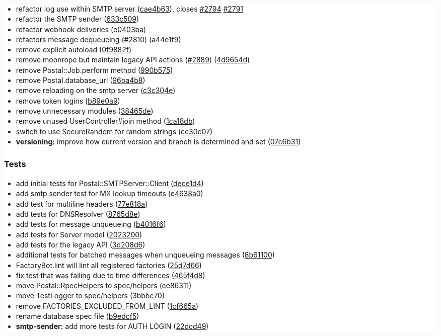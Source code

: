 * refactor log use within SMTP server ([cae4b63](https://github.com/utopianinc/postal/commit/cae4b63599c18e25ff8ad464b7cb6246bc155380)), closes [#2794](https://github.com/utopianinc/postal/issues/2794) [#2791](https://github.com/utopianinc/postal/issues/2791)
* refactor the SMTP sender ([633c509](https://github.com/utopianinc/postal/commit/633c509a4509dcba9324e46a8a9cabe48784ec0a))
* refactor webhook deliveries ([e0403ba](https://github.com/utopianinc/postal/commit/e0403ba641b978e67766ab9283e0904a00d2977b))
* refactors message dequeueing ([#2810](https://github.com/utopianinc/postal/issues/2810)) ([a44e1f9](https://github.com/utopianinc/postal/commit/a44e1f9081b51ae516278b08d93d0c8c67071c1f))
* remove explicit autoload ([0f9882f](https://github.com/utopianinc/postal/commit/0f9882f13204124df630606b1b9e36787c9c4011))
* remove moonrope but maintain legacy API actions ([#2889](https://github.com/utopianinc/postal/issues/2889)) ([4d9654d](https://github.com/utopianinc/postal/commit/4d9654dac47d59c760be96388d0421de74d3e6ac))
* remove Postal::Job.perform method ([990b575](https://github.com/utopianinc/postal/commit/990b575902c45bb1678cc95f53ef3166c4b7092e))
* remove Postal.database_url ([96ba4b8](https://github.com/utopianinc/postal/commit/96ba4b8f309cfcd1d605e5c7fc05507b21c78c6f))
* remove reloading on the smtp server ([c3c304e](https://github.com/utopianinc/postal/commit/c3c304e98b3274433248792b6403acf63d7a513b))
* remove token logins ([b89e0a9](https://github.com/utopianinc/postal/commit/b89e0a9e8210b62f8aeecd2904dea14f1678d31c))
* remove unnecessary modules ([38465de](https://github.com/utopianinc/postal/commit/38465de120492a61372df44fc629286618224b7c))
* remove unused UserController#join method ([1ca18db](https://github.com/utopianinc/postal/commit/1ca18dbc6e4044c59676294b67ca737025923874))
* switch to use SecureRandom for random strings ([ce30c07](https://github.com/utopianinc/postal/commit/ce30c070bd5f095392fb9a68ebb690f97fe5ebaf))
* **versioning:** improve how current version and branch is determined and set ([07c6b31](https://github.com/utopianinc/postal/commit/07c6b317f2b9dc04b6a8c88df1e6aa9e54597504))


### Tests

* add initial tests for Postal::SMTPServer::Client ([dece1d4](https://github.com/utopianinc/postal/commit/dece1d487ac2fdce104700939a79a5579b60a0cb))
* add smtp sender test for MX lookup timeouts ([e4638a0](https://github.com/utopianinc/postal/commit/e4638a0c40e965369f2b3a5ba158fe6abd9a47f1))
* add test for multiline headers ([77e818a](https://github.com/utopianinc/postal/commit/77e818a472571d043ab0d8bc27650d98ad3ea97b))
* add tests for DNSResolver ([8765d8e](https://github.com/utopianinc/postal/commit/8765d8e57a9dce62dc09b46b21c12dd424867925))
* add tests for message unqueueing ([b4016f6](https://github.com/utopianinc/postal/commit/b4016f6b49900a09b5d10d1d84fcc5cc2518d9ca))
* add tests for Server model ([2023200](https://github.com/utopianinc/postal/commit/2023200d91964882382fe42ca44f340797023ef8))
* add tests for the legacy API ([3d208d6](https://github.com/utopianinc/postal/commit/3d208d632f4fc8a4adbfdb2bf4b377271eae6692))
* additional tests for batched messages when unqueueing messages ([8b61100](https://github.com/utopianinc/postal/commit/8b611000821520313b7deaf1f119abd4cda10625))
* FactoryBot.lint will lint all registered factories ([25d7d66](https://github.com/utopianinc/postal/commit/25d7d66b4709fe5442d554097a6ef074aeb15f72))
* fix test that was failing due to time differences ([465f4d8](https://github.com/utopianinc/postal/commit/465f4d82476416296e6bd4cdfaaa0f34305edfc9))
* move Postal::RpecHelpers to spec/helpers ([ee86311](https://github.com/utopianinc/postal/commit/ee8631152534ca52fe4aba5009691bc1a3830b91))
* move TestLogger to spec/helpers ([3bbbc70](https://github.com/utopianinc/postal/commit/3bbbc70bc1ed27232b570af4bdd73d0ba188cd6f))
* remove FACTORIES_EXCLUDED_FROM_LINT ([1cf665a](https://github.com/utopianinc/postal/commit/1cf665a0cf61d1eae3d08bdadf6fccaab6413023))
* rename database spec file ([b9edcf5](https://github.com/utopianinc/postal/commit/b9edcf5b7dda7f4976a9d3f90668bbdacea57350))
* **smtp-sender:** add more tests for AUTH LOGIN ([22dcd49](https://github.com/utopianinc/postal/commit/22dcd4901f188915cf4b3c758c6f2fc637a4e1e3))
